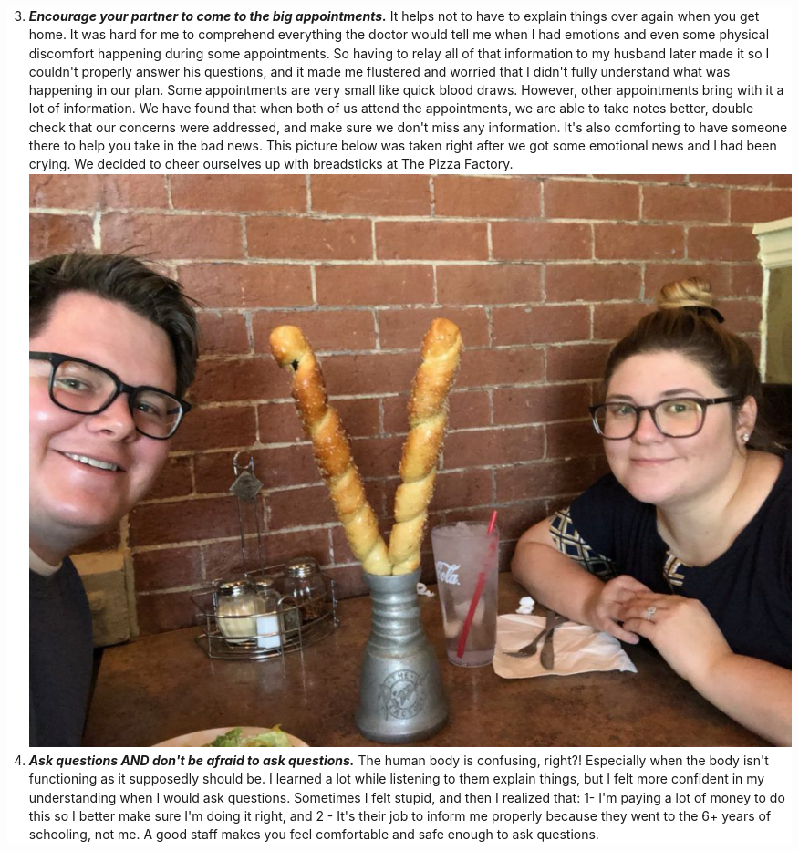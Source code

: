 3. _**Encourage your partner to come to the big appointments.**_ It helps not to have to explain things over again when you get home. It was hard for me to comprehend everything the doctor would tell me when I had emotions and even some physical discomfort happening during some appointments. So having to relay all of that information to my husband later made it so I couldn't properly answer his questions, and it made me flustered and worried that I didn't fully understand what was happening in our plan. Some appointments are very small like quick blood draws. However, other appointments bring with it a lot of information. We have found that when both of us attend the appointments, we are able to take notes better, double check that our concerns were addressed, and make sure we don't miss any information. It's also comforting to have someone there to help you take in the bad news. This picture below was taken right after we got some emotional news and I had been crying. We decided to cheer ourselves up with breadsticks at The Pizza Factory.![fertility, national infertility awareness week, infertility, infertility struggles, utah fertility center, fertility treatment success, fertility treatment twins, twins from fertility treatment, tips for fertility treatments, getting through fertility treatments, help with fertility treatments, marriage, getting pregnant, struggles getting pregnant](/images/IMG_0955-1.jpg)
4. _**Ask questions AND don't be afraid to ask questions.**_ The human body is confusing, right?! Especially when the body isn't functioning as it supposedly should be. I learned a lot while listening to them explain things, but I felt more confident in my understanding when I would ask questions. Sometimes I felt stupid, and then I realized that: 1- I'm paying a lot of money to do this so I better make sure I'm doing it right, and 2 - It's their job to inform me properly because they went to the 6+ years of schooling, not me. A good staff makes you feel comfortable and safe enough to ask questions.